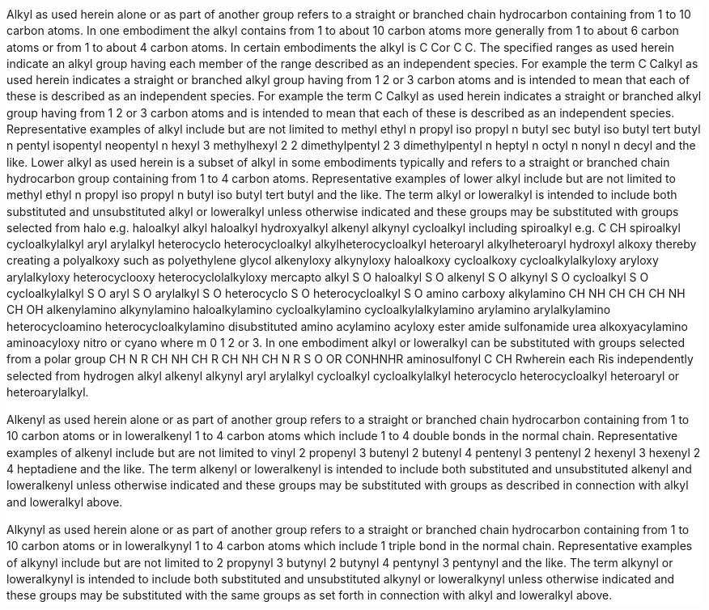  Alkyl as used herein alone or as part of another group refers to a straight or branched chain hydrocarbon containing from 1 to 10 carbon atoms. In one embodiment the alkyl contains from 1 to about 10 carbon atoms more generally from 1 to about 6 carbon atoms or from 1 to about 4 carbon atoms. In certain embodiments the alkyl is C Cor C C. The specified ranges as used herein indicate an alkyl group having each member of the range described as an independent species. For example the term C Calkyl as used herein indicates a straight or branched alkyl group having from 1 2 or 3 carbon atoms and is intended to mean that each of these is described as an independent species. For example the term C Calkyl as used herein indicates a straight or branched alkyl group having from 1 2 or 3 carbon atoms and is intended to mean that each of these is described as an independent species. Representative examples of alkyl include but are not limited to methyl ethyl n propyl iso propyl n butyl sec butyl iso butyl tert butyl n pentyl isopentyl neopentyl n hexyl 3 methylhexyl 2 2 dimethylpentyl 2 3 dimethylpentyl n heptyl n octyl n nonyl n decyl and the like. Lower alkyl as used herein is a subset of alkyl in some embodiments typically and refers to a straight or branched chain hydrocarbon group containing from 1 to 4 carbon atoms. Representative examples of lower alkyl include but are not limited to methyl ethyl n propyl iso propyl n butyl iso butyl tert butyl and the like. The term alkyl or loweralkyl is intended to include both substituted and unsubstituted alkyl or loweralkyl unless otherwise indicated and these groups may be substituted with groups selected from halo e.g. haloalkyl alkyl haloalkyl hydroxyalkyl alkenyl alkynyl cycloalkyl including spiroalkyl e.g. C CH spiroalkyl cycloalkylalkyl aryl arylalkyl heterocyclo heterocycloalkyl alkylheterocycloalkyl heteroaryl alkylheteroaryl hydroxyl alkoxy thereby creating a polyalkoxy such as polyethylene glycol alkenyloxy alkynyloxy haloalkoxy cycloalkoxy cycloalkylalkyloxy aryloxy arylalkyloxy heterocyclooxy heterocyclolalkyloxy mercapto alkyl S O haloalkyl S O alkenyl S O alkynyl S O cycloalkyl S O cycloalkylalkyl S O aryl S O arylalkyl S O heterocyclo S O heterocycloalkyl S O amino carboxy alkylamino CH NH CH CH CH NH CH OH alkenylamino alkynylamino haloalkylamino cycloalkylamino cycloalkylalkylamino arylamino arylalkylamino heterocycloamino heterocycloalkylamino disubstituted amino acylamino acyloxy ester amide sulfonamide urea alkoxyacylamino aminoacyloxy nitro or cyano where m 0 1 2 or 3. In one embodiment alkyl or loweralkyl can be substituted with groups selected from a polar group CH N R CH NH CH R CH NH CH N R S O OR CONHNHR aminosulfonyl C CH Rwherein each Ris independently selected from hydrogen alkyl alkenyl alkynyl aryl arylalkyl cycloalkyl cycloalkylalkyl heterocyclo heterocycloalkyl heteroaryl or heteroarylalkyl.

 Alkenyl as used herein alone or as part of another group refers to a straight or branched chain hydrocarbon containing from 1 to 10 carbon atoms or in loweralkenyl 1 to 4 carbon atoms which include 1 to 4 double bonds in the normal chain. Representative examples of alkenyl include but are not limited to vinyl 2 propenyl 3 butenyl 2 butenyl 4 pentenyl 3 pentenyl 2 hexenyl 3 hexenyl 2 4 heptadiene and the like. The term alkenyl or loweralkenyl is intended to include both substituted and unsubstituted alkenyl and loweralkenyl unless otherwise indicated and these groups may be substituted with groups as described in connection with alkyl and loweralkyl above.

 Alkynyl as used herein alone or as part of another group refers to a straight or branched chain hydrocarbon containing from 1 to 10 carbon atoms or in loweralkynyl 1 to 4 carbon atoms which include 1 triple bond in the normal chain. Representative examples of alkynyl include but are not limited to 2 propynyl 3 butynyl 2 butynyl 4 pentynyl 3 pentynyl and the like. The term alkynyl or loweralkynyl is intended to include both substituted and unsubstituted alkynyl or loweralkynyl unless otherwise indicated and these groups may be substituted with the same groups as set forth in connection with alkyl and loweralkyl above.
